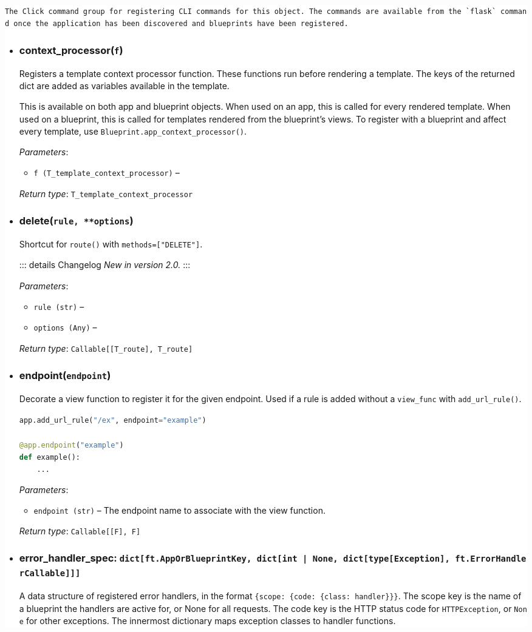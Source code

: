     The Click command group for registering CLI commands for this object. The commands are available from the `flask` command once the application has been discovered and blueprints have been registered.

- ### context_processor(`f`)

    Registers a template context processor function. These functions run before rendering a template. The keys of the returned dict are added as variables available in the template.

    This is available on both app and blueprint objects. When used on an app, this is called for every rendered template. When used on a blueprint, this is called for templates rendered from the blueprint’s views. To register with a blueprint and affect every template, use `Blueprint.app_context_processor()`.

    *Parameters*:

    - `f (T_template_context_processor)` –

    *Return type*: `T_template_context_processor`

- ### delete(`rule, **options`)

    Shortcut for `route()` with `methods=["DELETE"]`.

    ::: details Changelog
    *New in version 2.0.*
    :::

    *Parameters*:

    - `rule (str)` –

    - `options (Any)` –

    *Return type*: `Callable[[T_route], T_route]`

- ### endpoint(`endpoint`)

    Decorate a view function to register it for the given endpoint. Used if a rule is added without a `view_func` with `add_url_rule()`.

    ```python
    app.add_url_rule("/ex", endpoint="example")

    @app.endpoint("example")
    def example():
        ...
    ```

    *Parameters*:

    - `endpoint (str)` – The endpoint name to associate with the view function.

    *Return type*: `Callable[[F], F]`

- ### error_handler_spec: `dict[ft.AppOrBlueprintKey, dict[int | None, dict[type[Exception], ft.ErrorHandlerCallable]]]`

    A data structure of registered error handlers, in the format `{scope: {code: {class: handler}}}`. The scope key is the name of a blueprint the handlers are active for, or None for all requests. The code key is the HTTP status code for `HTTPException`, or `None` for other exceptions. The innermost dictionary maps exception classes to handler functions.
